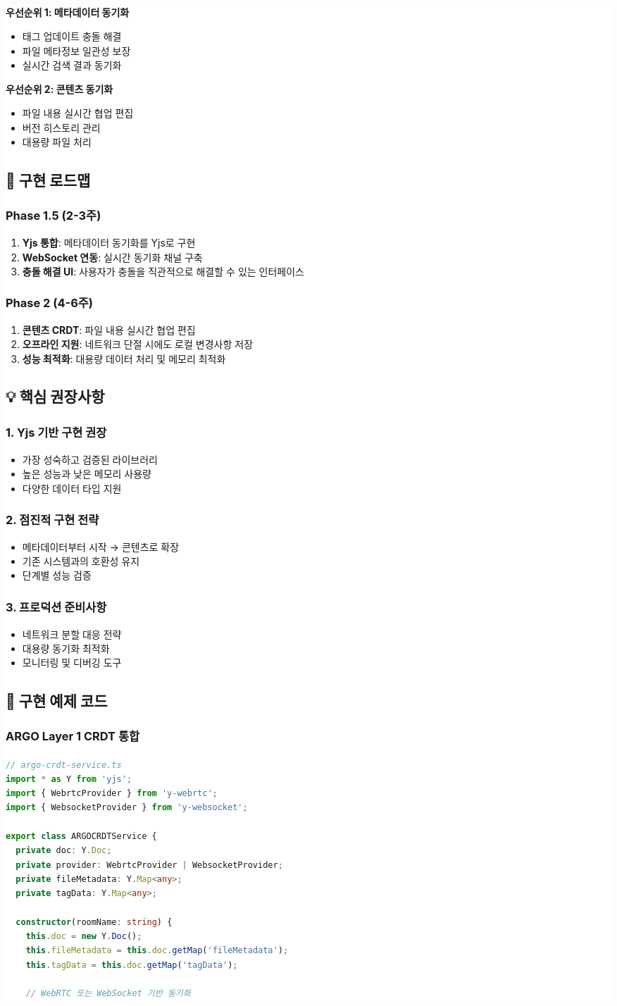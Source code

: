 **우선순위 1: 메타데이터 동기화**
- 태그 업데이트 충돌 해결
- 파일 메타정보 일관성 보장
- 실시간 검색 결과 동기화

**우선순위 2: 콘텐츠 동기화**
- 파일 내용 실시간 협업 편집
- 버전 히스토리 관리
- 대용량 파일 처리

## 🚀 구현 로드맵

### Phase 1.5 (2-3주)
1. **Yjs 통합**: 메타데이터 동기화를 Yjs로 구현
2. **WebSocket 연동**: 실시간 동기화 채널 구축
3. **충돌 해결 UI**: 사용자가 충돌을 직관적으로 해결할 수 있는 인터페이스

### Phase 2 (4-6주)
1. **콘텐츠 CRDT**: 파일 내용 실시간 협업 편집
2. **오프라인 지원**: 네트워크 단절 시에도 로컬 변경사항 저장
3. **성능 최적화**: 대용량 데이터 처리 및 메모리 최적화

## 💡 핵심 권장사항

### 1. **Yjs 기반 구현 권장**
- 가장 성숙하고 검증된 라이브러리
- 높은 성능과 낮은 메모리 사용량
- 다양한 데이터 타입 지원

### 2. **점진적 구현 전략**
- 메타데이터부터 시작 → 콘텐츠로 확장
- 기존 시스템과의 호환성 유지
- 단계별 성능 검증

### 3. **프로덕션 준비사항**
- 네트워크 분할 대응 전략
- 대용량 동기화 최적화
- 모니터링 및 디버깅 도구

## 🔧 구현 예제 코드

### ARGO Layer 1 CRDT 통합

```typescript
// argo-crdt-service.ts
import * as Y from 'yjs';
import { WebrtcProvider } from 'y-webrtc';
import { WebsocketProvider } from 'y-websocket';

export class ARGOCRDTService {
  private doc: Y.Doc;
  private provider: WebrtcProvider | WebsocketProvider;
  private fileMetadata: Y.Map<any>;
  private tagData: Y.Map<any>;

  constructor(roomName: string) {
    this.doc = new Y.Doc();
    this.fileMetadata = this.doc.getMap('fileMetadata');
    this.tagData = this.doc.getMap('tagData');
    
    // WebRTC 또는 WebSocket 기반 동기화
```